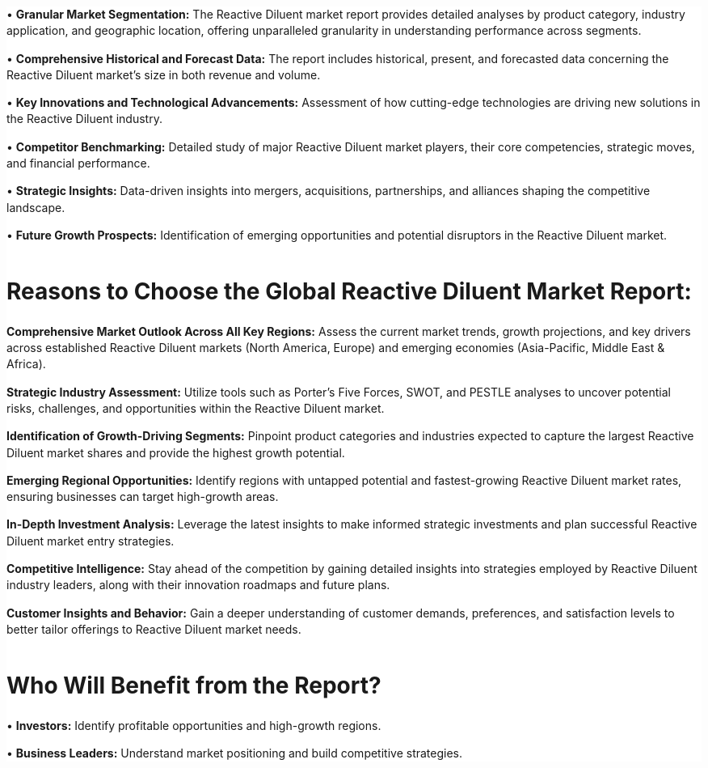 • <strong>Granular Market Segmentation:</strong> The Reactive Diluent market report provides detailed analyses by product category, industry application, and geographic location, offering unparalleled granularity in understanding performance across segments.

• <strong>Comprehensive Historical and Forecast Data:</strong> The report includes historical, present, and forecasted data concerning the Reactive Diluent market’s size in both revenue and volume.

• <strong>Key Innovations and Technological Advancements:</strong> Assessment of how cutting-edge technologies are driving new solutions in the Reactive Diluent industry.

• <strong>Competitor Benchmarking:</strong> Detailed study of major Reactive Diluent market players, their core competencies, strategic moves, and financial performance.

• <strong>Strategic Insights:</strong> Data-driven insights into mergers, acquisitions, partnerships, and alliances shaping the competitive landscape.

• <strong>Future Growth Prospects:</strong> Identification of emerging opportunities and potential disruptors in the Reactive Diluent market.

# <strong>Reasons to Choose the Global Reactive Diluent Market Report:</strong>

<strong>Comprehensive Market Outlook Across All Key Regions:</strong>
Assess the current market trends, growth projections, and key drivers across established Reactive Diluent markets (North America, Europe) and emerging economies (Asia-Pacific, Middle East & Africa).

<strong>Strategic Industry Assessment:</strong>
Utilize tools such as Porter’s Five Forces, SWOT, and PESTLE analyses to uncover potential risks, challenges, and opportunities within the Reactive Diluent market.

<strong>Identification of Growth-Driving Segments:</strong>
Pinpoint product categories and industries expected to capture the largest Reactive Diluent market shares and provide the highest growth potential.

<strong>Emerging Regional Opportunities:</strong>
Identify regions with untapped potential and fastest-growing Reactive Diluent market rates, ensuring businesses can target high-growth areas.

<strong>In-Depth Investment Analysis:</strong>
Leverage the latest insights to make informed strategic investments and plan successful Reactive Diluent market entry strategies.

<strong>Competitive Intelligence:</strong>
Stay ahead of the competition by gaining detailed insights into strategies employed by Reactive Diluent industry leaders, along with their innovation roadmaps and future plans.

<strong>Customer Insights and Behavior:</strong>
Gain a deeper understanding of customer demands, preferences, and satisfaction levels to better tailor offerings to Reactive Diluent market needs.

# <strong>Who Will Benefit from the Report?</strong>

• <strong>Investors:</strong> Identify profitable opportunities and high-growth regions.

• <strong>Business Leaders:</strong> Understand market positioning and build competitive strategies.
